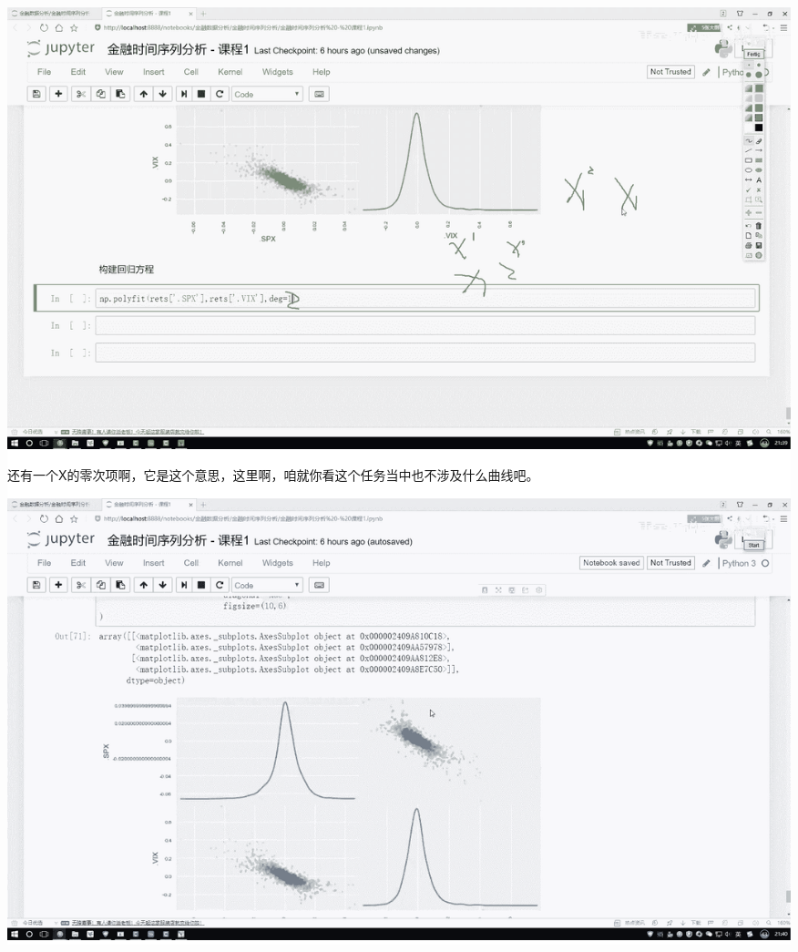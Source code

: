 ![](img/10b2082768fb0e38bd0265cd618b23b9_7.png)

还有一个X的零次项啊，它是这个意思，这里啊，咱就你看这个任务当中也不涉及什么曲线吧。

![](img/10b2082768fb0e38bd0265cd618b23b9_9.png)
